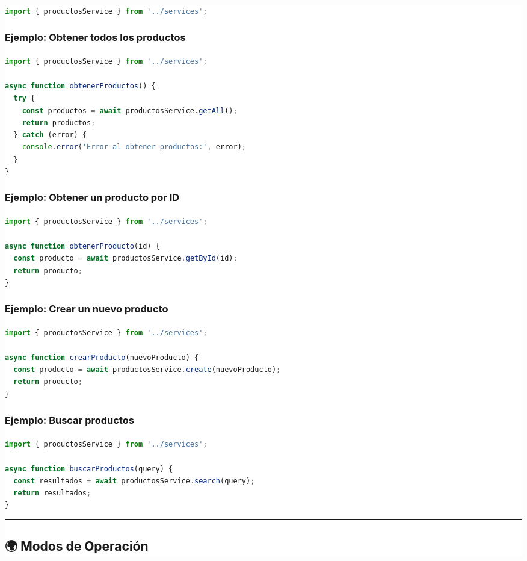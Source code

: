 ```javascript
import { productosService } from '../services';
```

### Ejemplo: Obtener todos los productos

```javascript
import { productosService } from '../services';

async function obtenerProductos() {
  try {
    const productos = await productosService.getAll();
    return productos;
  } catch (error) {
    console.error('Error al obtener productos:', error);
  }
}
```

### Ejemplo: Obtener un producto por ID

```javascript
import { productosService } from '../services';

async function obtenerProducto(id) {
  const producto = await productosService.getById(id);
  return producto;
}
```

### Ejemplo: Crear un nuevo producto

```javascript
import { productosService } from '../services';

async function crearProducto(nuevoProducto) {
  const producto = await productosService.create(nuevoProducto);
  return producto;
}
```

### Ejemplo: Buscar productos

```javascript
import { productosService } from '../services';

async function buscarProductos(query) {
  const resultados = await productosService.search(query);
  return resultados;
}
```

---

## 🌍 Modos de Operación
